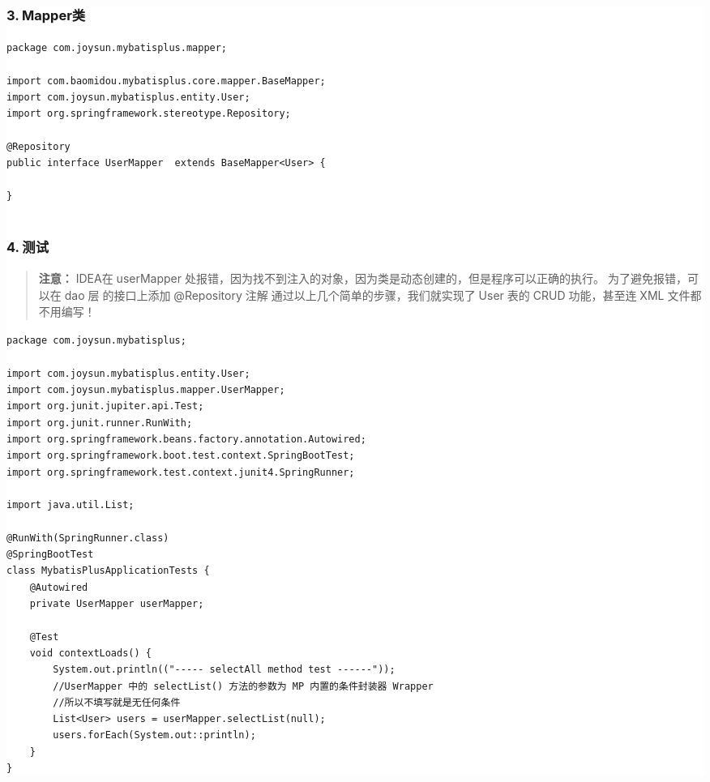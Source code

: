 ```
```

### 3. Mapper类

```
package com.joysun.mybatisplus.mapper;

import com.baomidou.mybatisplus.core.mapper.BaseMapper;
import com.joysun.mybatisplus.entity.User;
import org.springframework.stereotype.Repository;

@Repository
public interface UserMapper  extends BaseMapper<User> {

}


```

### 4. 测试

> **注意：**
> IDEA在 userMapper 处报错，因为找不到注入的对象，因为类是动态创建的，但是程序可以正确的执行。
> 为了避免报错，可以在 dao 层 的接口上添加 @Repository 注解
> 通过以上几个简单的步骤，我们就实现了 User 表的 CRUD 功能，甚至连 XML 文件都不用编写！

```
package com.joysun.mybatisplus;

import com.joysun.mybatisplus.entity.User;
import com.joysun.mybatisplus.mapper.UserMapper;
import org.junit.jupiter.api.Test;
import org.junit.runner.RunWith;
import org.springframework.beans.factory.annotation.Autowired;
import org.springframework.boot.test.context.SpringBootTest;
import org.springframework.test.context.junit4.SpringRunner;

import java.util.List;

@RunWith(SpringRunner.class)
@SpringBootTest
class MybatisPlusApplicationTests {
    @Autowired
    private UserMapper userMapper;

    @Test
    void contextLoads() {
        System.out.println(("----- selectAll method test ------"));
        //UserMapper 中的 selectList() 方法的参数为 MP 内置的条件封装器 Wrapper
        //所以不填写就是无任何条件
        List<User> users = userMapper.selectList(null);
        users.forEach(System.out::println);
    }
}

```
